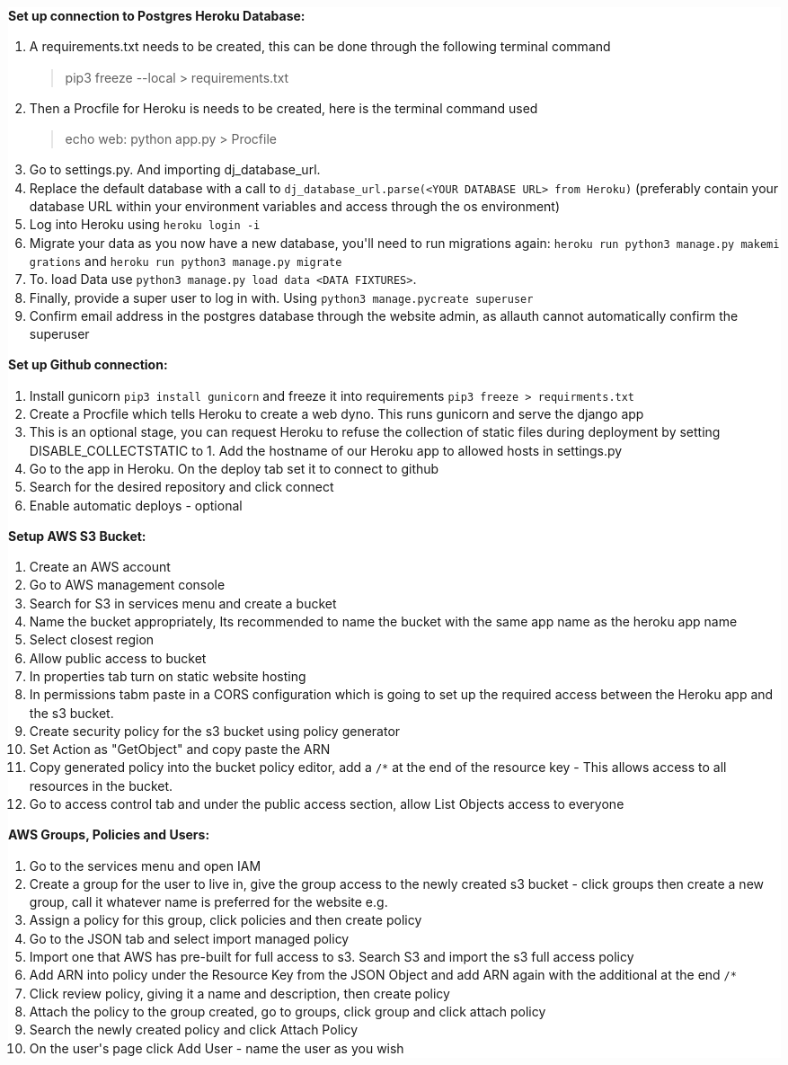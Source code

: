 **Set up connection to Postgres Heroku Database:**

1. A requirements.txt needs to be created, this can be done through the following terminal command
    >  pip3 freeze --local > requirements.txt
2. Then a Procfile for Heroku is needs to be created, here is the terminal command used
    >  echo web: python app.py > Procfile
3. Go to settings.py. And importing dj_database_url.
4. Replace the default database with a call to `dj_database_url.parse(<YOUR DATABASE URL> from Heroku)` (preferably contain your database URL within your environment variables and access through the os environment)
5. Log into Heroku using `heroku login -i` 
6. Migrate your data as you now have a new database, you'll need to run migrations again: `heroku run python3 manage.py makemigrations` and `heroku run python3 manage.py migrate`
7. To. load Data use `python3 manage.py load data <DATA FIXTURES>`.
8. Finally, provide a super user to log in with. Using `python3 manage.pycreate superuser`
9. Confirm email address in the postgres database through the website admin, as allauth cannot automatically confirm the superuser

**Set up Github connection:**

1. Install gunicorn `pip3 install gunicorn` and freeze it into requirements `pip3 freeze > requirments.txt`
2. Create a Procfile which tells Heroku to create a web dyno. This runs gunicorn and serve the django app
3. This is an optional stage, you can request Heroku to refuse the collection of static files during deployment by setting DISABLE_COLLECTSTATIC to 1. Add the hostname of our Heroku app to allowed hosts in settings.py
4. Go to the app in Heroku. On the deploy tab set it to connect to github
5. Search for the desired repository and click connect
6. Enable automatic deploys - optional

**Setup AWS S3 Bucket:**

1. Create an AWS account
2. Go to AWS management console 
3. Search for S3 in services menu and create a bucket
4. Name the bucket appropriately, Its recommended to name the bucket with the same app name as the heroku app name
5. Select closest region
6. Allow public access to bucket
7. In properties tab turn on static website hosting
8. In permissions tabm paste in a CORS configuration which is going to set up the required access between the Heroku app and the s3 bucket. 
9. Create security policy for the s3 bucket using policy generator
10. Set Action as "GetObject" and copy paste the ARN
11. Copy generated policy into the bucket policy editor, add a `/*` at the end of the resource key - This allows access to all resources in the bucket.
12. Go to access control tab and under the public access section, allow List Objects access to everyone

**AWS Groups, Policies and Users:**

1. Go to the services menu and open IAM
2. Create a group for the user to live in, give the group access to the newly created s3 bucket - click groups then create a new group, call it whatever name is preferred for the website e.g. <manage-sneakrheads>
3. Assign a policy for this group, click policies and then create policy
4. Go to the JSON tab and select import managed policy
5. Import one that AWS has pre-built for full access to s3. Search S3 and import the s3 full access policy
6. Add ARN into policy under the Resource Key from the JSON Object and add ARN again with the additional at the end `/*`
7. Click review policy, giving it a name and description, then create policy
8. Attach the policy to the group created, go to groups, click <GROUP-NAME> group and click attach policy
9. Search the newly created policy and click Attach Policy
10. On the user's page click Add User - name the user as you wish